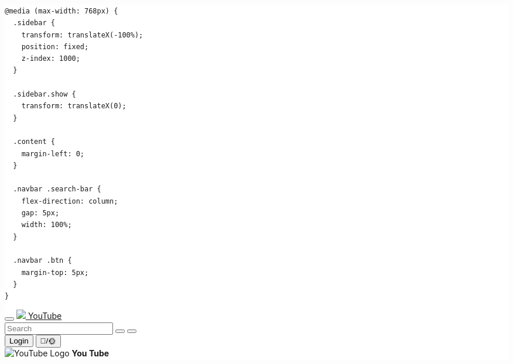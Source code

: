     @media (max-width: 768px) {
      .sidebar {
        transform: translateX(-100%);
        position: fixed;
        z-index: 1000;
      }

      .sidebar.show {
        transform: translateX(0);
      }

      .content {
        margin-left: 0;
      }

      .navbar .search-bar {
        flex-direction: column;
        gap: 5px;
        width: 100%;
      }

      .navbar .btn {
        margin-top: 5px;
      }
    }
  </style>
</head>

<body>
    
  <nav class="navbar navbar-dark px-3 d-flex justify-content-between flex-wrap">
    <div class="d-flex align-items-center">
      <button class="btn btn-dark me-2" onclick="toggleSidebar()">
        <i class="fas fa-bars"></i>
      </button>
      <a class="navbar-brand" href="#">
        <img src="C:\Users\muska\OneDrive\Desktop\FET PROJECT\assets\images\logo.png" height="30" />
        <span class="ms-2 fw-bold fs-5">YouTube</span>
      </a>
    </div>
    <div class="search-bar d-flex flex-grow-1">
      <input class="form-control me-2" type="search" placeholder="Search" aria-label="Search" />
      <button class="btn btn-red"><i class="fas fa-search"></i></button>
      <button class="btn btn-dark ms-2" onclick="startVoiceSearch()"><i class="fas fa-microphone"></i></button>
    </div>
    <div class="mt-2 mt-md-0">
      <button class="btn btn-success me-2" data-bs-toggle="modal" data-bs-target="#loginModal">Login</button>
      <button class="btn btn-warning" onclick="toggleTheme()">🌙/🌞</button>
    </div>
  </nav>

  <div class="sidebar" id="sidebar">
    <div class="mt-2 mt-md-0 d-flex align-items-center gap-2">
      <img src="C:\Users\muska\OneDrive\Desktop\FET PROJECT\assets\images\logo.png" height="30" alt="YouTube Logo" /> <b>You Tube</b>
    </div>
    